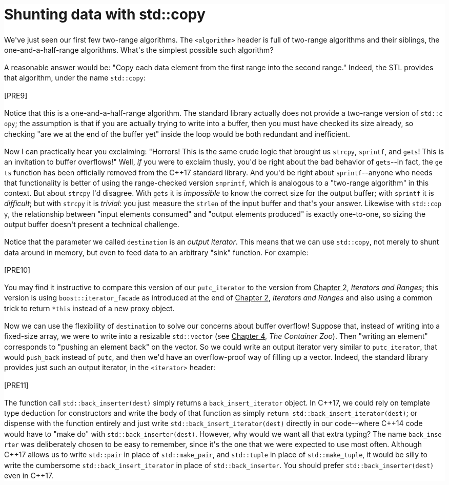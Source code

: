 # Shunting data with std::copy

We've just seen our first few two-range algorithms. The `<algorithm>` header is full of two-range algorithms and their siblings, the one-and-a-half-range algorithms. What's the simplest possible such algorithm?

A reasonable answer would be: "Copy each data element from the first range into the second range." Indeed, the STL provides that algorithm, under the name `std::copy`:

[PRE9]

Notice that this is a one-and-a-half-range algorithm. The standard library actually does not provide a two-range version of `std::copy`; the assumption is that if you are actually trying to write into a buffer, then you must have checked its size already, so checking "are we at the end of the buffer yet" inside the loop would be both redundant and inefficient.

Now I can practically hear you exclaiming: "Horrors! This is the same crude logic that brought us `strcpy`, `sprintf`, and `gets`! This is an invitation to buffer overflows!" Well, *if* you were to exclaim thusly, you'd be right about the bad behavior of `gets`--in fact, the `gets` function has been officially removed from the C++17 standard library. And you'd be right about `sprintf`--anyone who needs that functionality is better of using the range-checked version `snprintf`, which is analogous to a "two-range algorithm" in this context. But about `strcpy` I'd disagree. With `gets` it is *impossible* to know the correct size for the output buffer; with `sprintf` it is *difficult*; but with `strcpy` it is *trivial*: you just measure the `strlen` of the input buffer and that's your answer. Likewise with `std::copy`, the relationship between "input elements consumed" and "output elements produced" is exactly one-to-one, so sizing the output buffer doesn't present a technical challenge.

Notice that the parameter we called `destination` is an *output iterator*. This means that we can use `std::copy`, not merely to shunt data around in memory, but even to feed data to an arbitrary "sink" function. For example:

[PRE10]

You may find it instructive to compare this version of our `putc_iterator` to the version from [Chapter 2](part0026.html#OPEK0-2fdac365b8984feebddfbb9250eaf20d), *Iterators and Ranges*; this version is using `boost::iterator_facade` as introduced at the end of [Chapter 2](part0026.html#OPEK0-2fdac365b8984feebddfbb9250eaf20d), *Iterators and Ranges* and also using a common trick to return `*this` instead of a new proxy object.

Now we can use the flexibility of `destination` to solve our concerns about buffer overflow! Suppose that, instead of writing into a fixed-size array, we were to write into a resizable `std::vector` (see [Chapter 4](part0052.html#1HIT80-2fdac365b8984feebddfbb9250eaf20d), *The Container Zoo*). Then "writing an element" corresponds to "pushing an element back" on the vector. So we could write an output iterator very similar to `putc_iterator`, that would `push_back` instead of `putc`, and then we'd have an overflow-proof way of filling up a vector. Indeed, the standard library provides just such an output iterator, in the `<iterator>` header:

[PRE11]

The function call `std::back_inserter(dest)` simply returns a `back_insert_iterator` object. In C++17, we could rely on template type deduction for constructors and write the body of that function as simply `return std::back_insert_iterator(dest)`; or dispense with the function entirely and just write `std::back_insert_iterator(dest)` directly in our code--where C++14 code would have to "make do" with `std::back_inserter(dest)`. However, why would we want all that extra typing? The name `back_inserter` was deliberately chosen to be easy to remember, since it's the one that we were expected to use most often. Although C++17 allows us to write `std::pair` in place of `std::make_pair`, and `std::tuple` in place of `std::make_tuple`, it would be silly to write the cumbersome `std::back_insert_iterator` in place of `std::back_inserter`. You should prefer `std::back_inserter(dest)` even in C++17.
